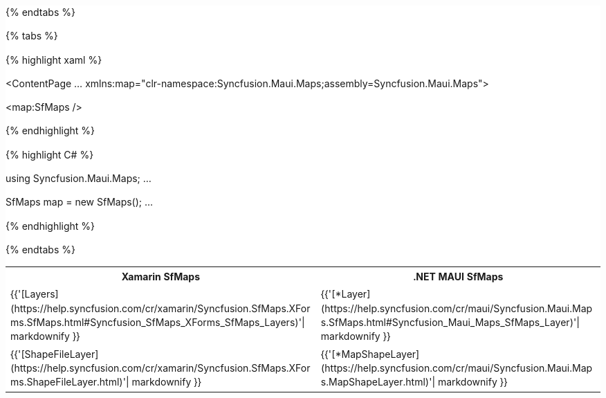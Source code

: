 {% endtabs %}

</td>

<td>

{% tabs %}

{% highlight xaml %}

<ContentPage …
xmlns:map="clr-namespace:Syncfusion.Maui.Maps;assembly=Syncfusion.Maui.Maps">

<map:SfMaps />

</ContentPage>

{% endhighlight %}

{% highlight C# %}

using Syncfusion.Maui.Maps;
…

SfMaps map = new SfMaps();
...

{% endhighlight %}

{% endtabs %}
</td></tr>
</table>

<table>
<tr>
   <th>Xamarin SfMaps</th>
   <th>.NET MAUI SfMaps</th>
</tr>
<tr>
   <td>
      {{'[Layers](https://help.syncfusion.com/cr/xamarin/Syncfusion.SfMaps.XForms.SfMaps.html#Syncfusion_SfMaps_XForms_SfMaps_Layers)'| markdownify }}
   </td>
   <td>
      {{'[*Layer](https://help.syncfusion.com/cr/maui/Syncfusion.Maui.Maps.SfMaps.html#Syncfusion_Maui_Maps_SfMaps_Layer)'| markdownify }}
   </td>
</tr>
<tr>
   <td>
      {{'[ShapeFileLayer](https://help.syncfusion.com/cr/xamarin/Syncfusion.SfMaps.XForms.ShapeFileLayer.html)'| markdownify }}
   </td>
   <td>
      {{'[*MapShapeLayer](https://help.syncfusion.com/cr/maui/Syncfusion.Maui.Maps.MapShapeLayer.html)'| markdownify }}
   </td>
</tr>
</table>
